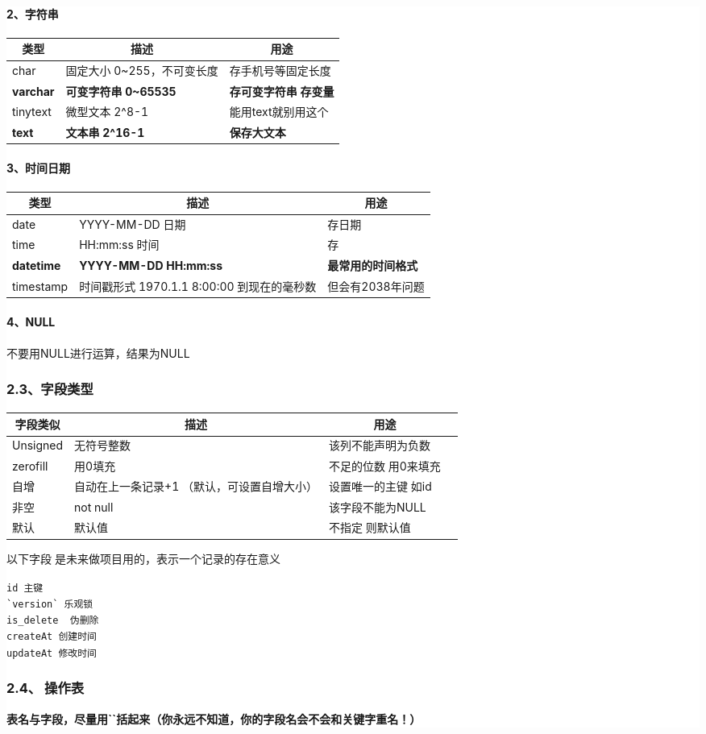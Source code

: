#### 2、字符串

| 类型        | 描述                        | 用途                     |
| ----------- | --------------------------- | ------------------------ |
| char        | 固定大小  0~255，不可变长度 | 存手机号等固定长度       |
| **varchar** | **可变字符串 0~65535**      | **存可变字符串  存变量** |
| tinytext    | 微型文本  2^8-1             | 能用text就别用这个       |
| **text**    | **文本串  2^16-1**          | **保存大文本**           |

#### 3、时间日期

| 类型         | 描述                                       | 用途                 |
| ------------ | ------------------------------------------ | -------------------- |
| date         | YYYY-MM-DD  日期                           | 存日期               |
| time         | HH:mm:ss 时间                              | 存                   |
| **datetime** | **YYYY-MM-DD HH:mm:ss**                    | **最常用的时间格式** |
| timestamp    | 时间戳形式 1970.1.1 8:00:00 到现在的毫秒数 | 但会有2038年问题     |

#### 4、NULL

不要用NULL进行运算，结果为NULL

### 2.3、字段类型

| 字段类似 | 描述                                        | 用途                 |      |
| -------- | ------------------------------------------- | -------------------- | ---- |
| Unsigned | 无符号整数                                  | 该列不能声明为负数   |      |
| zerofill | 用0填充                                     | 不足的位数 用0来填充 |      |
| 自增     | 自动在上一条记录+1 （默认，可设置自增大小） | 设置唯一的主键 如id  |      |
| 非空     | not null                                    | 该字段不能为NULL     |      |
| 默认     | 默认值                                      | 不指定 则默认值      |      |

以下字段 是未来做项目用的，表示一个记录的存在意义

```
id 主键
`version` 乐观锁
is_delete  伪删除
createAt 创建时间
updateAt 修改时间
```

### 2.4、 操作表

**表名与字段，尽量用``括起来（你永远不知道，你的字段名会不会和关键字重名！）**
